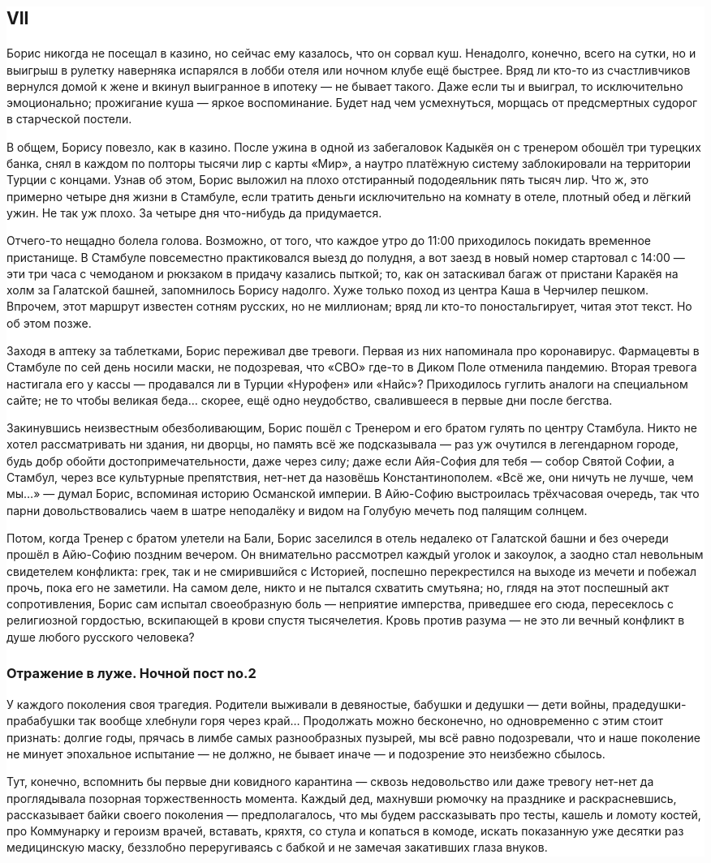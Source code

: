 ## VII
Борис никогда не посещал в казино, но сейчас ему казалось, что он сорвал куш. Ненадолго, конечно, всего на сутки, но и выигрыш в рулетку наверняка испарялся в лобби отеля или ночном клубе ещё быстрее. Вряд ли кто-то из счастливчиков вернулся домой к жене и вкинул выигранное в ипотеку — не бывает такого. Даже если ты и выиграл, то исключительно эмоционально; прожигание куша — яркое воспоминание. Будет над чем усмехнуться, морщась от предсмертных судорог в старческой постели.

В общем, Борису повезло, как в казино. После ужина в одной из забегаловок Кадыкёя он с тренером обошёл три турецких банка, снял в каждом по полторы тысячи лир с карты «Мир», а наутро платёжную систему заблокировали на территории Турции с концами. Узнав об этом, Борис выложил на плохо отстиранный пододеяльник пять тысяч лир. Что ж, это примерно четыре дня жизни в Стамбуле, если тратить деньги исключительно на комнату в отеле, плотный обед и лёгкий ужин. Не так уж плохо. За четыре дня что-нибудь да придумается.

Отчего-то нещадно болела голова. Возможно, от того, что каждое утро до 11:00 приходилось покидать временное пристанище. В Стамбуле повсеместно практиковался выезд до полудня, а вот заезд в новый номер стартовал с 14:00 — эти три часа с чемоданом и рюкзаком в придачу казались пыткой; то, как он затаскивал багаж от пристани Каракёя на холм за Галатской башней, запомнилось Борису надолго. Хуже только поход из центра Каша в Черчилер пешком. Впрочем, этот маршрут известен сотням русских, но не миллионам; вряд ли кто-то поностальгирует, читая этот текст. Но об этом позже. 

Заходя в аптеку за таблетками, Борис переживал две тревоги. Первая из них напоминала про коронавирус. Фармацевты в Стамбуле по сей день носили маски, не подозревая, что «СВО» где-то в Диком Поле отменила пандемию. Вторая тревога настигала его у кассы — продавался ли в Турции «Нурофен» или «Найс»? Приходилось гуглить аналоги на специальном сайте; не то чтобы великая беда… скорее, ещё одно неудобство, свалившееся в первые дни после бегства.

Закинувшись неизвестным обезболивающим, Борис пошёл с Тренером и его братом гулять по центру Стамбула. Никто не хотел рассматривать ни здания, ни дворцы, но память всё же подсказывала — раз уж очутился в легендарном городе, будь добр обойти достопримечательности, даже через силу; даже если Айя-София для тебя — собор Святой Софии, а Стамбул, через все культурные препятствия, нет-нет да назовёшь Константинополем. «Всё же, они ничуть не лучше, чем мы…» — думал Борис, вспоминая историю Османской империи. В Айю-Софию выстроилась трёхчасовая очередь, так что парни довольствовались чаем в шатре неподалёку и видом на Голубую мечеть под палящим солнцем.

Потом, когда Тренер с братом улетели на Бали, Борис заселился в отель недалеко от Галатской башни и без очереди прошёл в Айю-Софию поздним вечером. Он внимательно рассмотрел каждый уголок и закоулок, а заодно стал невольным свидетелем конфликта: грек, так и не смирившийся с Историей, поспешно перекрестился на выходе из мечети и побежал прочь, пока его не заметили. На самом деле, никто и не пытался схватить смутьяна; но, глядя на этот поспешный акт сопротивления, Борис сам испытал своеобразную боль — неприятие имперства, приведшее его сюда, пересеклось с религиозной гордостью, вскипающей в крови спустя тысячелетия. Кровь против разума — не это ли вечный конфликт в душе любого русского человека?

### Отражение в луже. Ночной пост no.2
У каждого поколения своя трагедия. Родители выживали в девяностые, бабушки и дедушки — дети войны, прадедушки-прабабушки так вообще хлебнули горя через край… Продолжать можно бесконечно, но одновременно с этим стоит признать: долгие годы, прячась в лимбе самых разнообразных пузырей, мы всё равно подозревали, что и наше поколение не минует эпохальное испытание — не должно, не бывает иначе — и подозрение это неизбежно сбылось.

Тут, конечно, вспомнить бы первые дни ковидного карантина — сквозь недовольство или даже тревогу нет-нет да проглядывала позорная торжественность момента. Каждый дед, махнувши рюмочку на празднике и раскрасневшись, рассказывает байки своего поколения — предполагалось, что мы будем рассказывать про тесты, кашель и ломоту костей, про Коммунарку и героизм врачей, вставать, кряхтя, со стула и копаться в комоде, искать показанную уже десятки раз медицинскую маску, беззлобно переругиваясь с бабкой и не замечая закативших глаза внуков.
